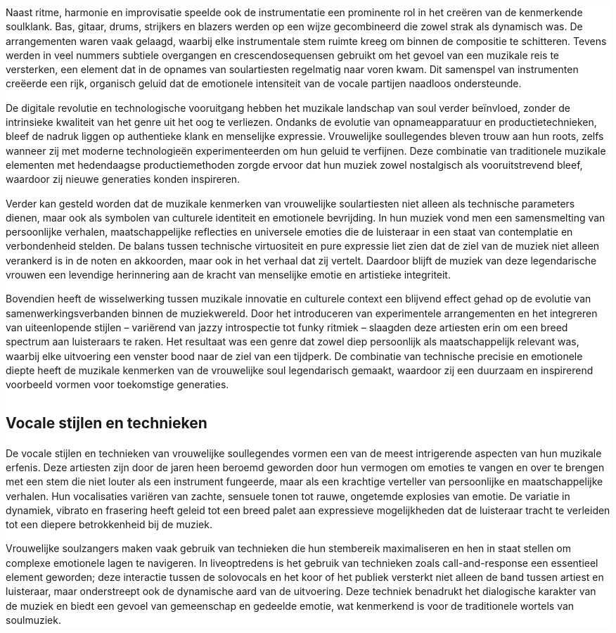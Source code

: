 Naast ritme, harmonie en improvisatie speelde ook de instrumentatie een prominente rol in het creëren van de kenmerkende soulklank. Bas, gitaar, drums, strijkers en blazers werden op een wijze gecombineerd die zowel strak als dynamisch was. De arrangementen waren vaak gelaagd, waarbij elke instrumentale stem ruimte kreeg om binnen de compositie te schitteren. Tevens werden in veel nummers subtiele overgangen en crescendosequensen gebruikt om het gevoel van een muzikale reis te versterken, een element dat in de opnames van soulartiesten regelmatig naar voren kwam. Dit samenspel van instrumenten creëerde een rijk, organisch geluid dat de emotionele intensiteit van de vocale partijen naadloos ondersteunde.

De digitale revolutie en technologische vooruitgang hebben het muzikale landschap van soul verder beïnvloed, zonder de intrinsieke kwaliteit van het genre uit het oog te verliezen. Ondanks de evolutie van opnameapparatuur en productietechnieken, bleef de nadruk liggen op authentieke klank en menselijke expressie. Vrouwelijke soullegendes bleven trouw aan hun roots, zelfs wanneer zij met moderne technologieën experimenteerden om hun geluid te verfijnen. Deze combinatie van traditionele muzikale elementen met hedendaagse productiemethoden zorgde ervoor dat hun muziek zowel nostalgisch als vooruitstrevend bleef, waardoor zij nieuwe generaties konden inspireren.

Verder kan gesteld worden dat de muzikale kenmerken van vrouwelijke soulartiesten niet alleen als technische parameters dienen, maar ook als symbolen van culturele identiteit en emotionele bevrijding. In hun muziek vond men een samensmelting van persoonlijke verhalen, maatschappelijke reflecties en universele emoties die de luisteraar in een staat van contemplatie en verbondenheid stelden. De balans tussen technische virtuositeit en pure expressie liet zien dat de ziel van de muziek niet alleen verankerd is in de noten en akkoorden, maar ook in het verhaal dat zij vertelt. Daardoor blijft de muziek van deze legendarische vrouwen een levendige herinnering aan de kracht van menselijke emotie en artistieke integriteit.

Bovendien heeft de wisselwerking tussen muzikale innovatie en culturele context een blijvend effect gehad op de evolutie van samenwerkingsverbanden binnen de muziekwereld. Door het introduceren van experimentele arrangementen en het integreren van uiteenlopende stijlen – variërend van jazzy introspectie tot funky ritmiek – slaagden deze artiesten erin om een breed spectrum aan luisteraars te raken. Het resultaat was een genre dat zowel diep persoonlijk als maatschappelijk relevant was, waarbij elke uitvoering een venster bood naar de ziel van een tijdperk. De combinatie van technische precisie en emotionele diepte heeft de muzikale kenmerken van de vrouwelijke soul legendarisch gemaakt, waardoor zij een duurzaam en inspirerend voorbeeld vormen voor toekomstige generaties.


## Vocale stijlen en technieken

De vocale stijlen en technieken van vrouwelijke soullegendes vormen een van de meest intrigerende aspecten van hun muzikale erfenis. Deze artiesten zijn door de jaren heen beroemd geworden door hun vermogen om emoties te vangen en over te brengen met een stem die niet louter als een instrument fungeerde, maar als een krachtige verteller van persoonlijke en maatschappelijke verhalen. Hun vocalisaties variëren van zachte, sensuele tonen tot rauwe, ongetemde explosies van emotie. De variatie in dynamiek, vibrato en frasering heeft geleid tot een breed palet aan expressieve mogelijkheden dat de luisteraar tracht te verleiden tot een diepere betrokkenheid bij de muziek.

Vrouwelijke soulzangers maken vaak gebruik van technieken die hun stembereik maximaliseren en hen in staat stellen om complexe emotionele lagen te navigeren. In liveoptredens is het gebruik van technieken zoals call-and-response een essentieel element geworden; deze interactie tussen de solovocals en het koor of het publiek versterkt niet alleen de band tussen artiest en luisteraar, maar onderstreept ook de dynamische aard van de uitvoering. Deze techniek benadrukt het dialogische karakter van de muziek en biedt een gevoel van gemeenschap en gedeelde emotie, wat kenmerkend is voor de traditionele wortels van soulmuziek.
